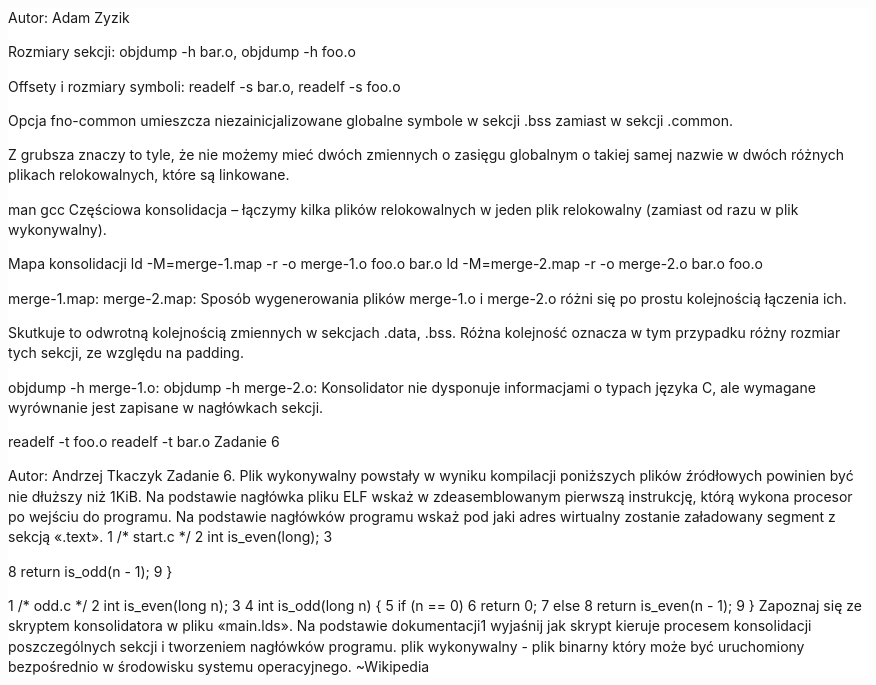 Autor: Adam Zyzik


Rozmiary sekcji:
objdump -h bar.o, objdump -h foo.o

Offsety i rozmiary symboli:
readelf -s bar.o, readelf -s foo.o

Opcja fno-common umieszcza niezainicjalizowane globalne symbole w sekcji .bss zamiast w sekcji .common.

Z grubsza znaczy to tyle, że nie możemy mieć dwóch zmiennych o zasięgu globalnym o takiej samej nazwie w dwóch różnych plikach relokowalnych, które są linkowane.



man gcc
Częściowa konsolidacja – łączymy kilka plików relokowalnych w jeden plik relokowalny (zamiast od razu w plik wykonywalny).

Mapa konsolidacji
ld -M=merge-1.map -r -o merge-1.o foo.o bar.o
ld -M=merge-2.map -r -o merge-2.o bar.o foo.o

merge-1.map:
merge-2.map:
Sposób wygenerowania plików merge-1.o i merge-2.o różni się po prostu kolejnością łączenia ich.

Skutkuje to odwrotną kolejnością zmiennych w sekcjach
.data, .bss. Różna kolejność oznacza w tym przypadku różny rozmiar tych sekcji, ze względu na padding.

objdump -h merge-1.o:
objdump -h merge-2.o:
Konsolidator nie dysponuje informacjami o typach języka C, ale wymagane wyrównanie jest zapisane w nagłówkach sekcji.

readelf -t foo.o
readelf -t bar.o
Zadanie 6

Autor: Andrzej Tkaczyk
Zadanie 6. Plik wykonywalny powstały w wyniku kompilacji poniższych plików źródłowych powinien być
nie dłuższy niż 1KiB. Na podstawie nagłówka pliku ELF wskaż w zdeasemblowanym pierwszą instrukcję,
którą wykona procesor po wejściu do programu. Na podstawie nagłówków programu wskaż pod jaki adres
wirtualny zostanie załadowany segment z sekcją «.text».
1 /* start.c */
2 int is_even(long);
3

8 return is_odd(n - 1);
9 }

1 /* odd.c */
2 int is_even(long n);
3
4 int is_odd(long n) {
5 if (n == 0)
6 return 0;
7 else
8 return is_even(n - 1);
9 }
Zapoznaj się ze skryptem konsolidatora w pliku «main.lds». Na podstawie dokumentacji1 wyjaśnij jak
skrypt kieruje procesem konsolidacji poszczególnych sekcji i tworzeniem nagłówków programu.
plik wykonywalny - plik binarny który może być uruchomiony bezpośrednio w środowisku systemu operacyjnego.
~Wikipedia
